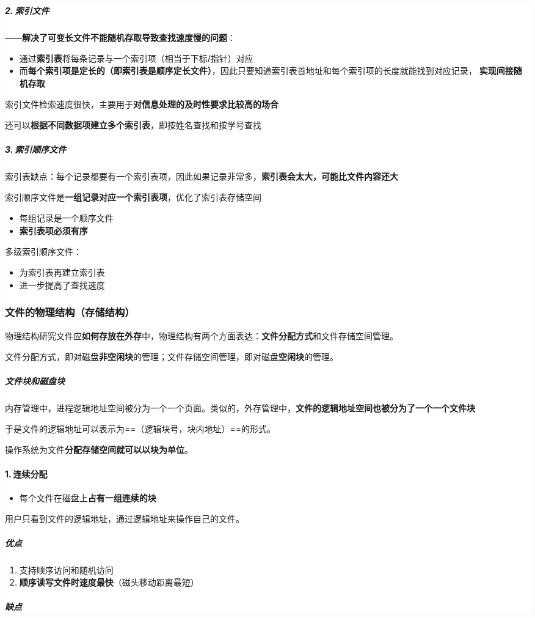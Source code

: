##### 2. 索引文件

——**解决了可变长文件不能随机存取导致查找速度慢的问题**：

+ 通过**索引表**将每条记录与一个索引项（相当于下标/指针）对应
+ 而**每个索引项是定长的（即索引表是顺序定长文件）**，因此只要知道索引表首地址和每个索引项的长度就能找到对应记录，
  **实现间接随机存取**

索引文件检索速度很快，主要用于**对信息处理的及时性要求比较高的场合**

还可以**根据不同数据项建立多个索引表**，即按姓名查找和按学号查找





##### 3. 索引顺序文件

索引表缺点：每个记录都要有一个索引表项，因此如果记录非常多，**索引表会太大，可能比文件内容还大**

索引顺序文件是**一组记录对应一个索引表项**，优化了索引表存储空间

+ 每组记录是一个顺序文件
+ **索引表项必须有序**

多级索引顺序文件：

+ 为索引表再建立索引表
+ 进一步提高了查找速度





### 文件的物理结构（存储结构）

物理结构研究文件应**如何存放在外存**中，物理结构有两个方面表达：**文件分配方式**和文件存储空间管理。

文件分配方式，即对磁盘**非空闲块**的管理；文件存储空间管理，即对磁盘**空闲块**的管理。

##### 文件块和磁盘块

内存管理中，进程逻辑地址空间被分为一个一个页面。类似的，外存管理中，**文件的逻辑地址空间也被分为了一个一个文件块**

于是文件的逻辑地址可以表示为==（逻辑块号，块内地址）==的形式。

操作系统为文件**分配存储空间就可以以块为单位**。





#### 1. 连续分配

+ 每个文件在磁盘上**占有一组连续的块**

用户只看到文件的逻辑地址，通过逻辑地址来操作自己的文件。

##### 优点

1. 支持顺序访问和随机访问
2. **顺序读写文件时速度最快**（磁头移动距离最短）

##### 缺点
